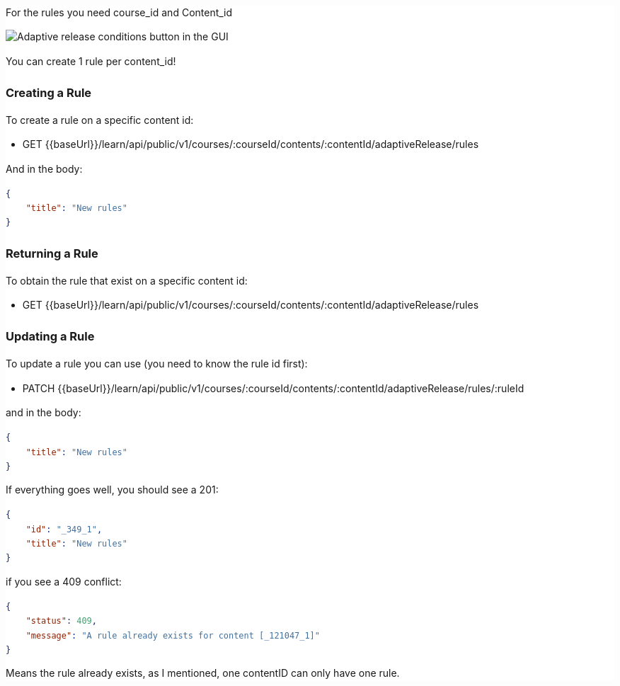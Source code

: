 For the rules you need course_id and Content_id

![Adaptive release conditions button in the GUI](/assets/img/adaptive-release-4.png)

You can create 1 rule per content_id!

### Creating a Rule

To create a rule on a specific content id:

- GET {{baseUrl}}/learn/api/public/v1/courses/:courseId/contents/:contentId/adaptiveRelease/rules

And in the body:

```json
{
    "title": "New rules"
}
```

### Returning a Rule

To obtain the rule that exist on a specific content id: 

- GET {{baseUrl}}/learn/api/public/v1/courses/:courseId/contents/:contentId/adaptiveRelease/rules

### Updating a Rule

To update a rule you can use (you need to know the rule id first): 

- PATCH {{baseUrl}}/learn/api/public/v1/courses/:courseId/contents/:contentId/adaptiveRelease/rules/:ruleId

and in the body: 


```json
{
    "title": "New rules"
}
```

If everything goes well, you should see a 201:
```json
{
    "id": "_349_1",
    "title": "New rules"
}
```

if you see a 409 conflict:
```json
{
    "status": 409,
    "message": "A rule already exists for content [_121047_1]"
}
```
Means the rule already exists, as I mentioned, one contentID can only have one rule.
